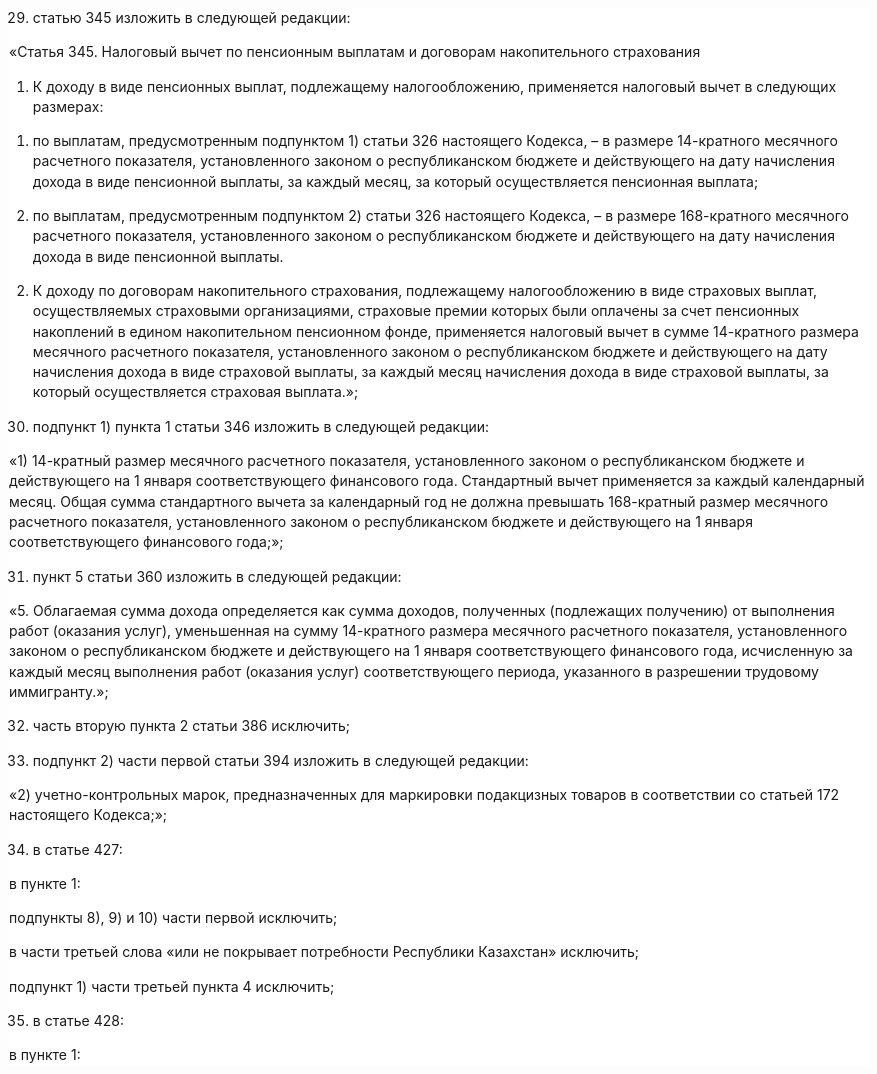 29) статью 345 изложить в следующей редакции:

«Статья 345. Налоговый вычет по пенсионным выплатам  и договорам накопительного страхования

1. К доходу в виде пенсионных выплат, подлежащему налогообложению, применяется налоговый вычет в следующих размерах:

1) по выплатам, предусмотренным подпунктом 1) статьи 326 настоящего Кодекса, – в размере 14-кратного месячного расчетного показателя, установленного законом о республиканском бюджете и действующего на дату начисления дохода в виде пенсионной выплаты, за каждый месяц, за который осуществляется пенсионная выплата;

2) по выплатам, предусмотренным подпунктом 2) статьи 326  настоящего Кодекса, – в размере 168-кратного месячного расчетного показателя, установленного законом о республиканском бюджете и действующего на дату начисления дохода в виде пенсионной выплаты.

2. К доходу по договорам накопительного страхования, подлежащему налогообложению в виде страховых выплат, осуществляемых страховыми организациями, страховые премии которых были оплачены за счет пенсионных накоплений в едином накопительном пенсионном фонде, применяется налоговый вычет в сумме 14-кратного размера месячного расчетного показателя, установленного законом о республиканском бюджете и действующего на дату начисления дохода в виде страховой выплаты,  за каждый месяц начисления дохода в виде страховой выплаты, за который осуществляется страховая выплата.»;

30) подпункт 1) пункта 1 статьи 346 изложить в следующей редакции:

«1) 14-кратный размер месячного расчетного показателя, установленного законом о республиканском бюджете и действующего  на 1 января соответствующего финансового года. Стандартный вычет применяется за каждый календарный месяц. Общая сумма стандартного вычета за календарный год не должна превышать 168-кратный размер месячного расчетного показателя, установленного законом о республиканском бюджете и действующего на 1 января соответствующего финансового года;»;

31) пункт 5 статьи 360 изложить в следующей редакции:

«5. Облагаемая сумма дохода определяется как сумма доходов, полученных (подлежащих получению) от выполнения работ (оказания услуг), уменьшенная на сумму 14-кратного размера месячного расчетного показателя, установленного законом о республиканском бюджете и действующего  на 1 января соответствующего финансового года, исчисленную за каждый месяц выполнения работ (оказания услуг) соответствующего периода, указанного в разрешении трудовому иммигранту.»;

32) часть вторую пункта 2 статьи 386 исключить;

33) подпункт 2) части первой статьи 394 изложить в следующей редакции:

«2) учетно-контрольных марок, предназначенных для маркировки подакцизных товаров в соответствии со статьей 172 настоящего Кодекса;»;

34) в статье 427:

в пункте 1:

подпункты 8), 9) и 10) части первой исключить;

в части третьей слова «или не покрывает потребности Республики Казахстан» исключить;

подпункт 1) части третьей пункта 4 исключить;

35) в статье 428:

в пункте 1:
